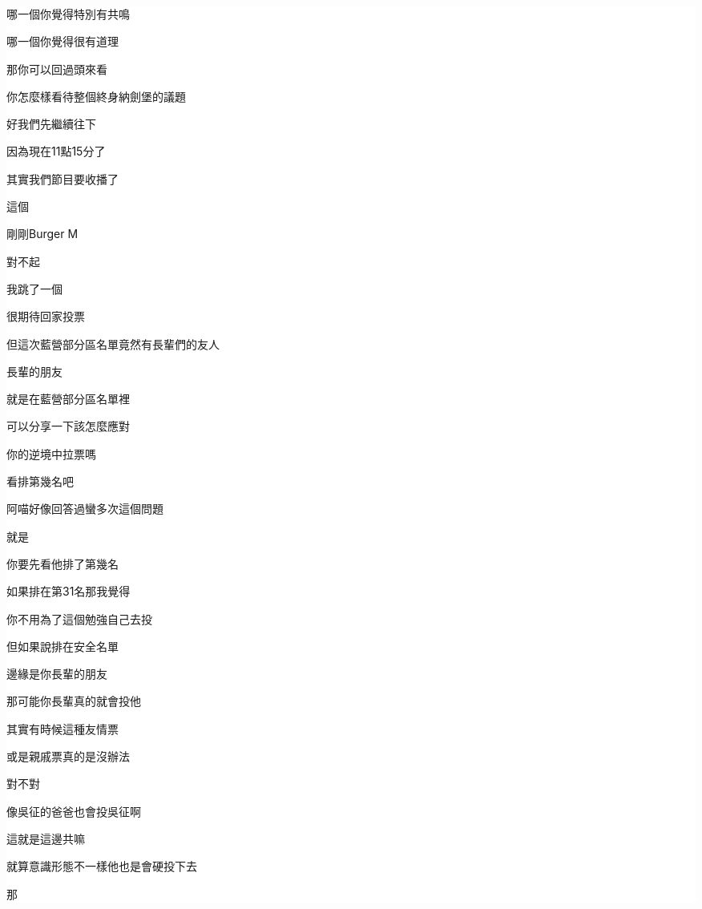 哪一個你覺得特別有共鳴

哪一個你覺得很有道理

那你可以回過頭來看

你怎麼樣看待整個終身納劍堡的議題

好我們先繼續往下

因為現在11點15分了

其實我們節目要收播了

這個

剛剛Burger M

對不起

我跳了一個

很期待回家投票

但這次藍營部分區名單竟然有長輩們的友人

長輩的朋友

就是在藍營部分區名單裡

可以分享一下該怎麼應對

你的逆境中拉票嗎

看排第幾名吧

阿喵好像回答過蠻多次這個問題

就是

你要先看他排了第幾名

如果排在第31名那我覺得

你不用為了這個勉強自己去投

但如果說排在安全名單

邊緣是你長輩的朋友

那可能你長輩真的就會投他

其實有時候這種友情票

或是親戚票真的是沒辦法

對不對

像吳征的爸爸也會投吳征啊

這就是這邊共嘛

就算意識形態不一樣他也是會硬投下去

那
